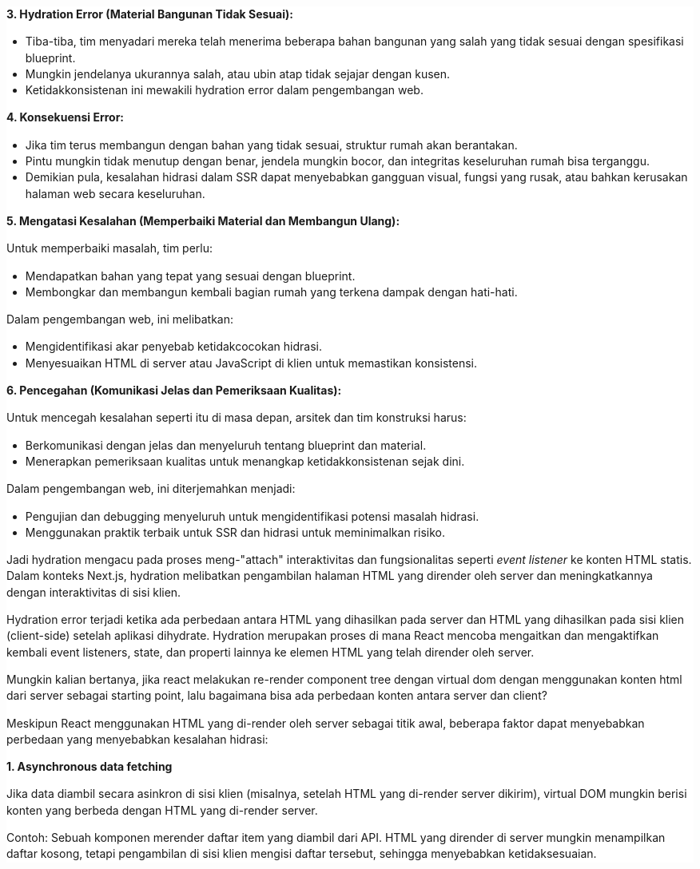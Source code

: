 **3. Hydration Error (Material Bangunan Tidak Sesuai):**

- Tiba-tiba, tim menyadari mereka telah menerima beberapa bahan bangunan yang salah yang tidak sesuai dengan spesifikasi blueprint.
- Mungkin jendelanya ukurannya salah, atau ubin atap tidak sejajar dengan kusen.
- Ketidakkonsistenan ini mewakili hydration error dalam pengembangan web.

**4. Konsekuensi Error:**

- Jika tim terus membangun dengan bahan yang tidak sesuai, struktur rumah akan berantakan.
- Pintu mungkin tidak menutup dengan benar, jendela mungkin bocor, dan integritas keseluruhan rumah bisa terganggu.
- Demikian pula, kesalahan hidrasi dalam SSR dapat menyebabkan gangguan visual, fungsi yang rusak, atau bahkan kerusakan halaman web secara keseluruhan.

**5. Mengatasi Kesalahan (Memperbaiki Material dan Membangun Ulang):**

Untuk memperbaiki masalah, tim perlu:
  - Mendapatkan bahan yang tepat yang sesuai dengan blueprint.
  - Membongkar dan membangun kembali bagian rumah yang terkena dampak dengan hati-hati.
    
    
Dalam pengembangan web, ini melibatkan:
  - Mengidentifikasi akar penyebab ketidakcocokan hidrasi.
  - Menyesuaikan HTML di server atau JavaScript di klien untuk memastikan konsistensi.

**6. Pencegahan (Komunikasi Jelas dan Pemeriksaan Kualitas):**

Untuk mencegah kesalahan seperti itu di masa depan, arsitek dan tim konstruksi harus:
  - Berkomunikasi dengan jelas dan menyeluruh tentang blueprint dan material.
  - Menerapkan pemeriksaan kualitas untuk menangkap ketidakkonsistenan sejak dini.
    
Dalam pengembangan web, ini diterjemahkan menjadi:
  - Pengujian dan debugging menyeluruh untuk mengidentifikasi potensi masalah hidrasi.
  - Menggunakan praktik terbaik untuk SSR dan hidrasi untuk meminimalkan risiko.

Jadi hydration mengacu pada proses meng-"attach" interaktivitas dan fungsionalitas seperti *event listener* ke konten HTML statis. Dalam konteks Next.js, hydration melibatkan pengambilan halaman HTML yang dirender oleh server dan meningkatkannya dengan interaktivitas di sisi klien.

Hydration error terjadi ketika ada perbedaan antara HTML yang dihasilkan pada server dan HTML yang dihasilkan pada sisi klien (client-side) setelah aplikasi dihydrate. Hydration merupakan proses di mana React mencoba mengaitkan dan mengaktifkan kembali event listeners, state, dan properti lainnya ke elemen HTML yang telah dirender oleh server.

Mungkin kalian bertanya, jika react melakukan re-render component tree dengan virtual dom dengan menggunakan konten html dari server sebagai starting point, lalu bagaimana bisa ada perbedaan konten antara server dan client?

Meskipun React menggunakan HTML yang di-render oleh server sebagai titik awal, beberapa faktor dapat menyebabkan perbedaan yang menyebabkan kesalahan hidrasi:

**1. Asynchronous data fetching**

Jika data diambil secara asinkron di sisi klien (misalnya, setelah HTML yang di-render server dikirim), virtual DOM mungkin berisi konten yang berbeda dengan HTML yang di-render server.
 
Contoh: Sebuah komponen merender daftar item yang diambil dari API. HTML yang dirender di server mungkin menampilkan daftar kosong, tetapi pengambilan di sisi klien mengisi daftar tersebut, sehingga menyebabkan ketidaksesuaian.
